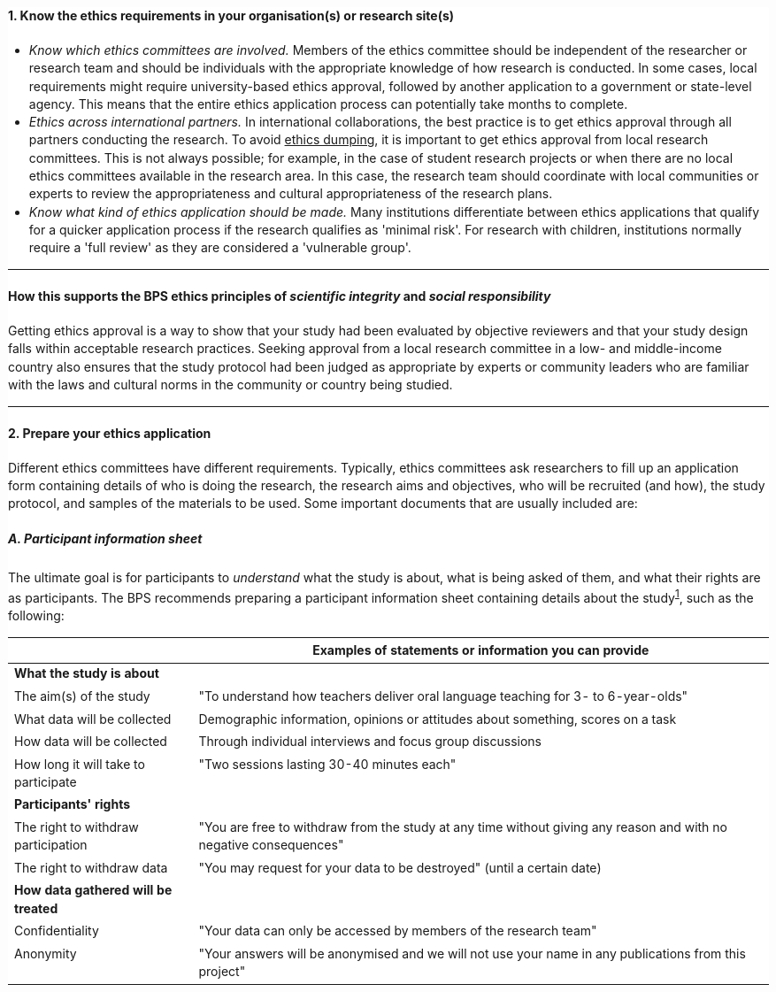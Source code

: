 #### 1. **Know the ethics requirements in your organisation(s) or research site(s)**

- *Know which ethics committees are involved.* Members of the ethics committee should be independent of the researcher or research team and should be individuals with the appropriate knowledge of how research is conducted. In some cases, local requirements might require university-based ethics approval, followed by another application to a government or state-level agency. This means that the entire ethics application process can potentially take months to complete. 
- *Ethics across international partners.* In international collaborations, the best practice is to get ethics approval through all partners conducting the research. To avoid [ethics dumping](integrity-global.md), it is important to get ethics approval from local research committees. This is not always possible; for example, in the case of student research projects or when there are no local ethics committees available in the research area. In this case, the research team should coordinate with local communities or experts to review the appropriateness and cultural appropriateness of the research plans.  
- *Know what kind of ethics application should be made.* Many institutions differentiate between ethics applications that qualify for a quicker application process if the research qualifies as 'minimal risk'. For research with children, institutions normally require a 'full review' as they are considered a 'vulnerable group'.

* * *
#### How this supports the BPS ethics principles of _scientific integrity_ and _social responsibility_
Getting ethics approval is a way to show that your study had been evaluated by objective reviewers and that your study design falls within acceptable research practices. Seeking approval from a local research committee in a low- and middle-income country also ensures that the study protocol had been judged as appropriate by experts or community leaders who are familiar with the laws and cultural norms in the community or country being studied.
* * *

#### 2. **Prepare your ethics application**

Different ethics committees have different requirements. Typically, ethics committees ask researchers to fill up an application form containing details of who is doing the research, the research aims and objectives, who will be recruited (and how), the study protocol, and samples of the materials to be used. Some important documents that are usually included are:

##### **A. Participant information sheet**

The ultimate goal is for participants to _understand_ what the study is about, what is being asked of them, and what their rights are as participants. The BPS recommends preparing a participant information sheet containing details about the study<sup>[1](https://www.bps.org.uk/sites/bps.org.uk/files/Policy/Policy%20-%20Files/BPS%20Code%20of%20Human%20Research%20Ethics.pdf)</sup>, such as the following:

|  | Examples of statements or information you can provide |
|----------------------------------  |-----|
| **What the study is about** |
| The aim(s) of the study | "To understand how teachers deliver oral language teaching for 3- to 6-year-olds" |
| What data will be collected | Demographic information, opinions or attitudes about something, scores on a task |
| How data will be collected | Through individual interviews and focus group discussions |
| How long it will take to participate | "Two sessions lasting 30-40 minutes each" |
| **Participants' rights** |
| The right to withdraw participation | "You are free to withdraw from the study at any time without giving any reason and with no negative consequences" |
| The right to withdraw data | "You may request for your data to be destroyed" (until a certain date) |
| **How data gathered will be treated** |
| Confidentiality | "Your data can only be accessed by members of the research team" |
| Anonymity | "Your answers will be anonymised and we will not use your name in any publications from this project" |